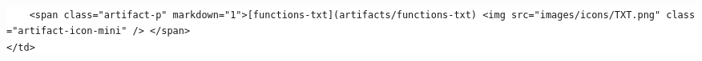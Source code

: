         <span class="artifact-p" markdown="1">[functions-txt](artifacts/functions-txt) <img src="images/icons/TXT.png" class="artifact-icon-mini" /> </span>
    </td>
</tr>
<tr style="border:none;">
    <td class="program-td">